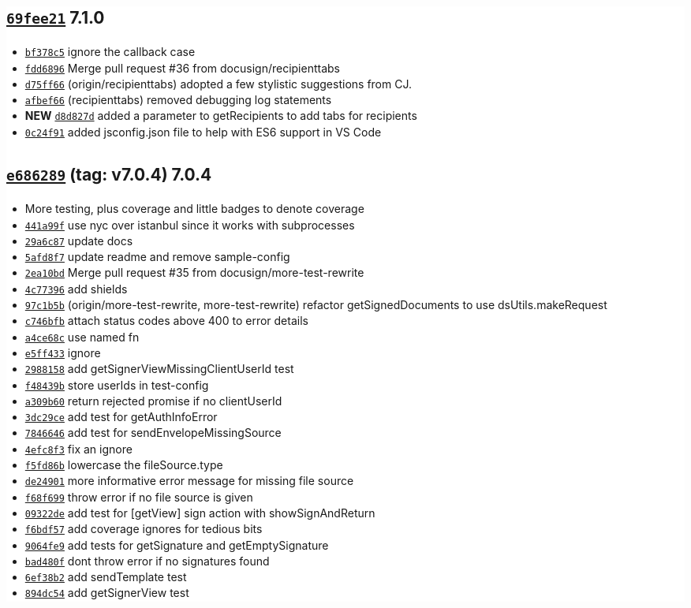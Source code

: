 ## [`69fee21`](https://github.com/docusign/DocuSign-Node-Client/commit/69fee21) 7.1.0
  - [`bf378c5`](https://github.com/docusign/DocuSign-Node-Client/commit/bf378c5) ignore the callback case
  - [`fdd6896`](https://github.com/docusign/DocuSign-Node-Client/commit/fdd6896) Merge pull request #36 from docusign/recipienttabs
  - [`d75ff66`](https://github.com/docusign/DocuSign-Node-Client/commit/d75ff66) (origin/recipienttabs) adopted a few stylistic suggestions from CJ.
  - [`afbef66`](https://github.com/docusign/DocuSign-Node-Client/commit/afbef66) (recipienttabs) removed debugging log statements
  - **NEW** [`d8d827d`](https://github.com/docusign/DocuSign-Node-Client/commit/) added a parameter to getRecipients to add tabs for recipients
  - [`0c24f91`](https://github.com/docusign/DocuSign-Node-Client/commit/0c24f91) added jsconfig.json file to help with ES6 support in VS Code

## [`e686289`](https://github.com/docusign/DocuSign-Node-Client/commit/e686289) (tag: v7.0.4) 7.0.4
  - More testing, plus coverage and little badges to denote coverage
  - [`441a99f`](https://github.com/docusign/DocuSign-Node-Client/commit/441a99f) use nyc over istanbul since it works with subprocesses
  - [`29a6c87`](https://github.com/docusign/DocuSign-Node-Client/commit/29a6c87) update docs
  - [`5afd8f7`](https://github.com/docusign/DocuSign-Node-Client/commit/5afd8f7) update readme and remove sample-config
  - [`2ea10bd`](https://github.com/docusign/DocuSign-Node-Client/commit/2ea10bd) Merge pull request #35 from docusign/more-test-rewrite
  - [`4c77396`](https://github.com/docusign/DocuSign-Node-Client/commit/4c77396) add shields
  - [`97c1b5b`](https://github.com/docusign/DocuSign-Node-Client/commit/97c1b5b) (origin/more-test-rewrite, more-test-rewrite) refactor getSignedDocuments to use dsUtils.makeRequest
  - [`c746bfb`](https://github.com/docusign/DocuSign-Node-Client/commit/c746bfb) attach status codes above 400 to error details
  - [`a4ce68c`](https://github.com/docusign/DocuSign-Node-Client/commit/a4ce68c) use named fn
  - [`e5ff433`](https://github.com/docusign/DocuSign-Node-Client/commit/e5ff433) ignore
  - [`2988158`](https://github.com/docusign/DocuSign-Node-Client/commit/2988158) add getSignerViewMissingClientUserId test
  - [`f48439b`](https://github.com/docusign/DocuSign-Node-Client/commit/f48439b) store userIds in test-config
  - [`a309b60`](https://github.com/docusign/DocuSign-Node-Client/commit/a309b60) return rejected promise if no clientUserId
  - [`3dc29ce`](https://github.com/docusign/DocuSign-Node-Client/commit/3dc29ce) add test for getAuthInfoError
  - [`7846646`](https://github.com/docusign/DocuSign-Node-Client/commit/7846646) add test for sendEnvelopeMissingSource
  - [`4efc8f3`](https://github.com/docusign/DocuSign-Node-Client/commit/4efc8f3) fix an ignore
  - [`f5fd86b`](https://github.com/docusign/DocuSign-Node-Client/commit/f5fd86b) lowercase the fileSource.type
  - [`de24901`](https://github.com/docusign/DocuSign-Node-Client/commit/de24901) more informative error message for missing file source
  - [`f68f699`](https://github.com/docusign/DocuSign-Node-Client/commit/f68f699) throw error if no file source is given
  - [`09322de`](https://github.com/docusign/DocuSign-Node-Client/commit/09322de) add test for [getView] sign action with showSignAndReturn
  - [`f6bdf57`](https://github.com/docusign/DocuSign-Node-Client/commit/f6bdf57) add coverage ignores for tedious bits
  - [`9064fe9`](https://github.com/docusign/DocuSign-Node-Client/commit/9064fe9) add tests for getSignature and getEmptySignature
  - [`bad480f`](https://github.com/docusign/DocuSign-Node-Client/commit/bad480f) dont throw error if no signatures found
  - [`6ef38b2`](https://github.com/docusign/DocuSign-Node-Client/commit/6ef38b2) add sendTemplate test
  - [`894dc54`](https://github.com/docusign/DocuSign-Node-Client/commit/894dc54) add getSignerView test